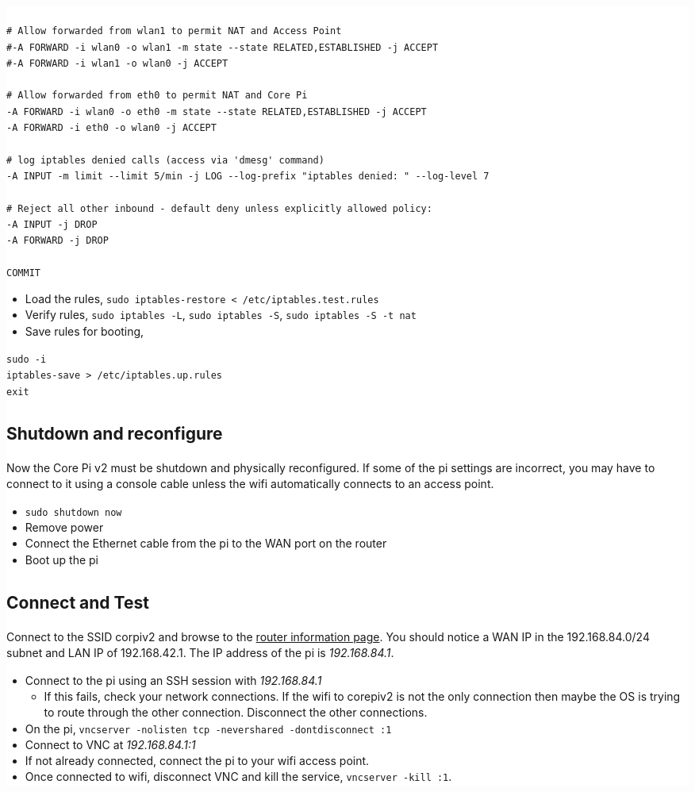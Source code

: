```

# Allow forwarded from wlan1 to permit NAT and Access Point
#-A FORWARD -i wlan0 -o wlan1 -m state --state RELATED,ESTABLISHED -j ACCEPT
#-A FORWARD -i wlan1 -o wlan0 -j ACCEPT

# Allow forwarded from eth0 to permit NAT and Core Pi
-A FORWARD -i wlan0 -o eth0 -m state --state RELATED,ESTABLISHED -j ACCEPT
-A FORWARD -i eth0 -o wlan0 -j ACCEPT

# log iptables denied calls (access via 'dmesg' command)
-A INPUT -m limit --limit 5/min -j LOG --log-prefix "iptables denied: " --log-level 7

# Reject all other inbound - default deny unless explicitly allowed policy:
-A INPUT -j DROP
-A FORWARD -j DROP

COMMIT
```

+ Load the rules, `sudo iptables-restore < /etc/iptables.test.rules`
+ Verify rules, `sudo iptables -L`, `sudo iptables -S`, `sudo iptables -S -t nat`
+ Save rules for booting,

```
sudo -i
iptables-save > /etc/iptables.up.rules
exit
```
## <a name="8"></a>Shutdown and reconfigure

Now the Core Pi v2 must be shutdown and physically reconfigured. If some of the pi settings are incorrect, you may have to connect to it using a console cable unless the wifi automatically connects to an access point.

+ `sudo shutdown now`
+ Remove power
+ Connect the Ethernet cable from the pi to the WAN port on the router
+ Boot up the pi

## <a name="9"></a>Connect and Test

Connect to the SSID corpiv2 and browse to the [router information page](http://192.168.42.1/Info.htm). You should notice a WAN IP in the 192.168.84.0/24 subnet and LAN IP of 192.168.42.1. The IP address of the pi is _192.168.84.1_.

+ Connect to the pi using an SSH session with _192.168.84.1_
    - If this fails, check your network connections. If the wifi to corepiv2 is not the only connection then maybe the OS is trying to route through the other connection. Disconnect the other connections.
+ On the pi, `vncserver -nolisten tcp -nevershared -dontdisconnect :1`
+ Connect to VNC at _192.168.84.1:1_
+ If not already connected, connect the pi to your wifi access point.
+ Once connected to wifi, disconnect VNC and kill the service, `vncserver -kill :1`.
